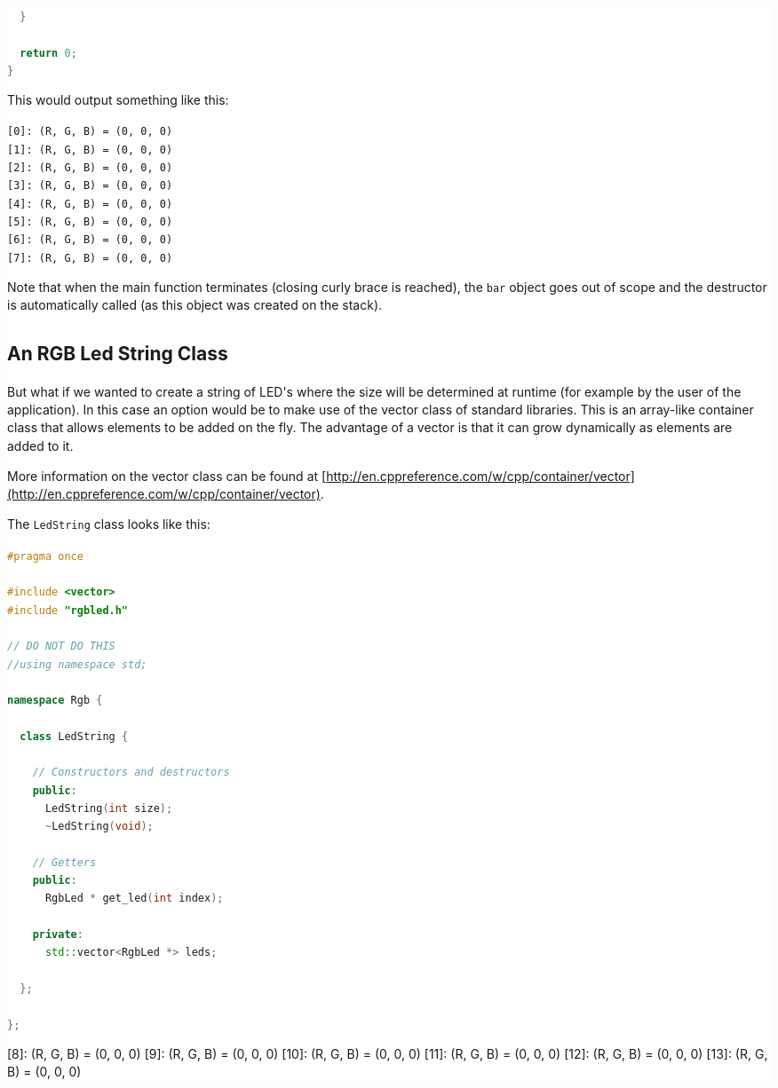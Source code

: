 ```c++
  }

  return 0;
}
```

This would output something like this:

```text
[0]: (R, G, B) = (0, 0, 0)
[1]: (R, G, B) = (0, 0, 0)
[2]: (R, G, B) = (0, 0, 0)
[3]: (R, G, B) = (0, 0, 0)
[4]: (R, G, B) = (0, 0, 0)
[5]: (R, G, B) = (0, 0, 0)
[6]: (R, G, B) = (0, 0, 0)
[7]: (R, G, B) = (0, 0, 0)
```

Note that when the main function terminates (closing curly brace is reached), the `bar` object goes out of scope and the destructor is automatically called (as this object was created on the stack).

## An RGB Led String Class

But what if we wanted to create a string of LED's where the size will be determined at runtime (for example by the user of the application). In this case an option would be to make use of the vector class of standard libraries. This is an array-like container class that allows elements to be added on the fly. The advantage of a vector is that it can grow dynamically as elements are added to it.

More information on the vector class can be found at [http://en.cppreference.com/w/cpp/container/vector](http://en.cppreference.com/w/cpp/container/vector).

The `LedString` class looks like this:

```c++
#pragma once

#include <vector>
#include "rgbled.h"

// DO NOT DO THIS
//using namespace std;

namespace Rgb {

  class LedString {

    // Constructors and destructors
    public:
      LedString(int size);
      ~LedString(void);

    // Getters
    public:
      RgbLed * get_led(int index);

    private:
      std::vector<RgbLed *> leds;

  };

};
```


[8]: (R, G, B) = (0, 0, 0)
[9]: (R, G, B) = (0, 0, 0)
[10]: (R, G, B) = (0, 0, 0)
[11]: (R, G, B) = (0, 0, 0)
[12]: (R, G, B) = (0, 0, 0)
[13]: (R, G, B) = (0, 0, 0)
